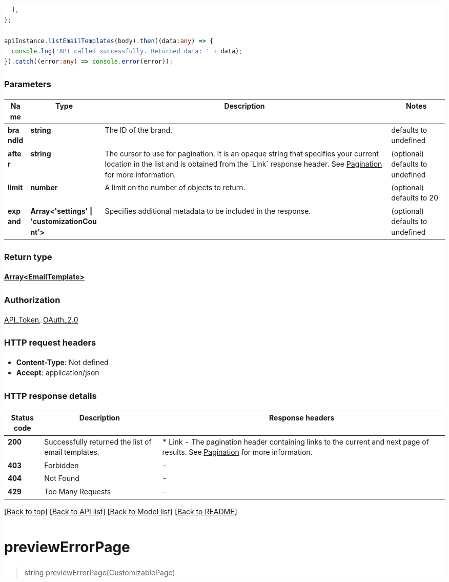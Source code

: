 ```typescript
  ],
};

apiInstance.listEmailTemplates(body).then((data:any) => {
  console.log('API called successfully. Returned data: ' + data);
}).catch((error:any) => console.error(error));
```


### Parameters

Name | Type | Description  | Notes
------------- | ------------- | ------------- | -------------
**brandId** | **string** | The ID of the brand. | defaults to undefined
**after** | **string** | The cursor to use for pagination. It is an opaque string that specifies your current location in the list and is obtained from the &#x60;Link&#x60; response header. See [Pagination](/#pagination) for more information. | (optional) defaults to undefined
**limit** | **number** | A limit on the number of objects to return. | (optional) defaults to 20
**expand** | **Array<&#39;settings&#39; &#124; &#39;customizationCount&#39;>** | Specifies additional metadata to be included in the response. | (optional) defaults to undefined


### Return type

**[Array&lt;EmailTemplate&gt;](EmailTemplate.md)**

### Authorization

[API_Token](README.md#API_Token), [OAuth_2.0](README.md#OAuth_2.0)

### HTTP request headers

 - **Content-Type**: Not defined
 - **Accept**: application/json


### HTTP response details
| Status code | Description | Response headers |
|-------------|-------------|------------------|
**200** | Successfully returned the list of email templates. |  * Link - The pagination header containing links to the current and next page of results. See [Pagination](/#pagination) for more information. <br>  |
**403** | Forbidden |  -  |
**404** | Not Found |  -  |
**429** | Too Many Requests |  -  |

[[Back to top]](#) [[Back to API list]](README.md#documentation-for-api-endpoints) [[Back to Model list]](README.md#documentation-for-models) [[Back to README]](README.md)

# **previewErrorPage**
> string previewErrorPage(CustomizablePage)
